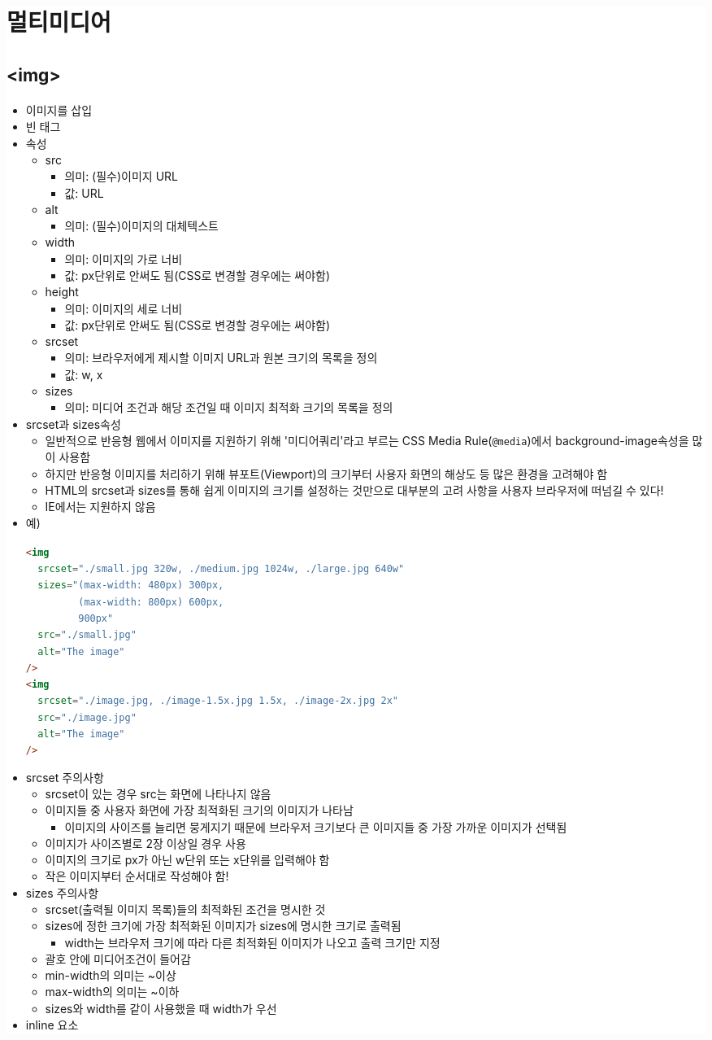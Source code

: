 # 멀티미디어

## \<img>

- 이미지를 삽입
- 빈 태그
- 속성
  - src
    - 의미: (필수)이미지 URL
    - 값: URL
  - alt
    - 의미: (필수)이미지의 대체텍스트
  - width
    - 의미: 이미지의 가로 너비
    - 값: px단위로 안써도 됨(CSS로 변경할 경우에는 써야함)
  - height
    - 의미: 이미지의 세로 너비
    - 값: px단위로 안써도 됨(CSS로 변경할 경우에는 써야함)
  - srcset
    - 의미: 브라우저에게 제시할 이미지 URL과 원본 크기의 목록을 정의
    - 값: w, x
  - sizes
    - 의미: 미디어 조건과 해당 조건일 때 이미지 최적화 크기의 목록을 정의
- srcset과 sizes속성
  - 일반적으로 반응형 웹에서 이미지를 지원하기 위해 '미디어쿼리'라고 부르는 CSS Media Rule(`@media`)에서 background-image속성을 많이 사용함
  - 하지만 반응형 이미지를 처리하기 위해 뷰포트(Viewport)의 크기부터 사용자 화면의 해상도 등 많은 환경을 고려해야 함
  - HTML의 srcset과 sizes를 통해 쉽게 이미지의 크기를 설정하는 것만으로 대부분의 고려 사항을 사용자 브라우저에 떠넘길 수 있다!
  - IE에서는 지원하지 않음
- 예)
  ```html
  <img
    srcset="./small.jpg 320w, ./medium.jpg 1024w, ./large.jpg 640w"
    sizes="(max-width: 480px) 300px,
           (max-width: 800px) 600px,
           900px"
    src="./small.jpg"
    alt="The image"
  />
  <img
    srcset="./image.jpg, ./image-1.5x.jpg 1.5x, ./image-2x.jpg 2x"
    src="./image.jpg"
    alt="The image"
  />
  ```
- srcset 주의사항
  - srcset이 있는 경우 src는 화면에 나타나지 않음
  - 이미지들 중 사용자 화면에 가장 최적화된 크기의 이미지가 나타남
    - 이미지의 사이즈를 늘리면 뭉게지기 때문에 브라우저 크기보다 큰 이미지들 중 가장 가까운 이미지가 선택됨
  - 이미지가 사이즈별로 2장 이상일 경우 사용
  - 이미지의 크기로 px가 아닌 w단위 또는 x단위를 입력해야 함
  - 작은 이미지부터 순서대로 작성해야 함!
- sizes 주의사항
  - srcset(출력될 이미지 목록)들의 최적화된 조건을 명시한 것
  - sizes에 정한 크기에 가장 최적화된 이미지가 sizes에 명시한 크기로 출력됨
    - width는 브라우저 크기에 따라 다른 최적화된 이미지가 나오고 출력 크기만 지정
  - 괄호 안에 미디어조건이 들어감
  - min-width의 의미는 ~이상
  - max-width의 의미는 ~이하
  - sizes와 width를 같이 사용했을 때 width가 우선
- inline 요소
